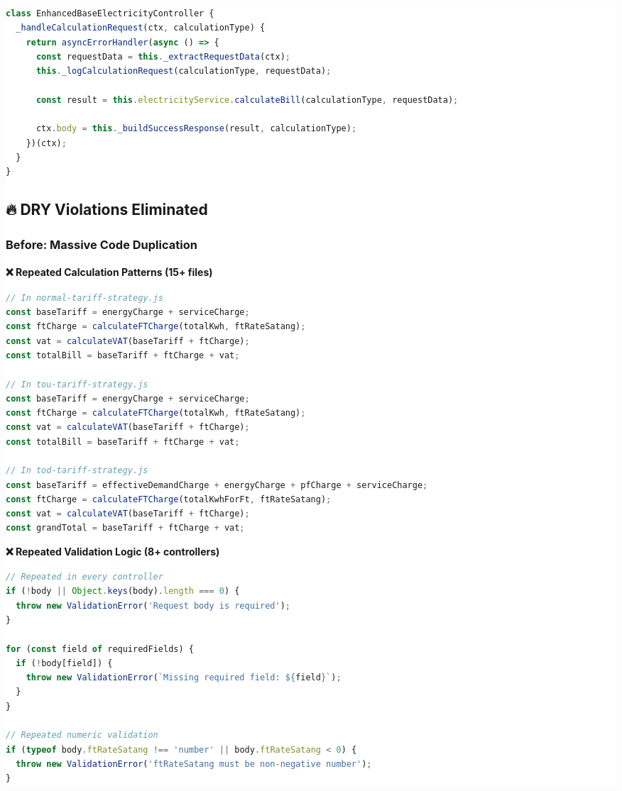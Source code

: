 ```javascript
class EnhancedBaseElectricityController {
  _handleCalculationRequest(ctx, calculationType) {
    return asyncErrorHandler(async () => {
      const requestData = this._extractRequestData(ctx);
      this._logCalculationRequest(calculationType, requestData);
      
      const result = this.electricityService.calculateBill(calculationType, requestData);
      
      ctx.body = this._buildSuccessResponse(result, calculationType);
    })(ctx);
  }
}
```

## 🔥 **DRY Violations Eliminated**

### **Before: Massive Code Duplication**

**❌ Repeated Calculation Patterns (15+ files)**
```javascript
// In normal-tariff-strategy.js
const baseTariff = energyCharge + serviceCharge;
const ftCharge = calculateFTCharge(totalKwh, ftRateSatang);
const vat = calculateVAT(baseTariff + ftCharge);
const totalBill = baseTariff + ftCharge + vat;

// In tou-tariff-strategy.js
const baseTariff = energyCharge + serviceCharge;
const ftCharge = calculateFTCharge(totalKwh, ftRateSatang);
const vat = calculateVAT(baseTariff + ftCharge);
const totalBill = baseTariff + ftCharge + vat;

// In tod-tariff-strategy.js  
const baseTariff = effectiveDemandCharge + energyCharge + pfCharge + serviceCharge;
const ftCharge = calculateFTCharge(totalKwhForFt, ftRateSatang);
const vat = calculateVAT(baseTariff + ftCharge);
const grandTotal = baseTariff + ftCharge + vat;
```

**❌ Repeated Validation Logic (8+ controllers)**
```javascript
// Repeated in every controller
if (!body || Object.keys(body).length === 0) {
  throw new ValidationError('Request body is required');
}

for (const field of requiredFields) {
  if (!body[field]) {
    throw new ValidationError(`Missing required field: ${field}`);
  }
}

// Repeated numeric validation
if (typeof body.ftRateSatang !== 'number' || body.ftRateSatang < 0) {
  throw new ValidationError('ftRateSatang must be non-negative number');
}
```

